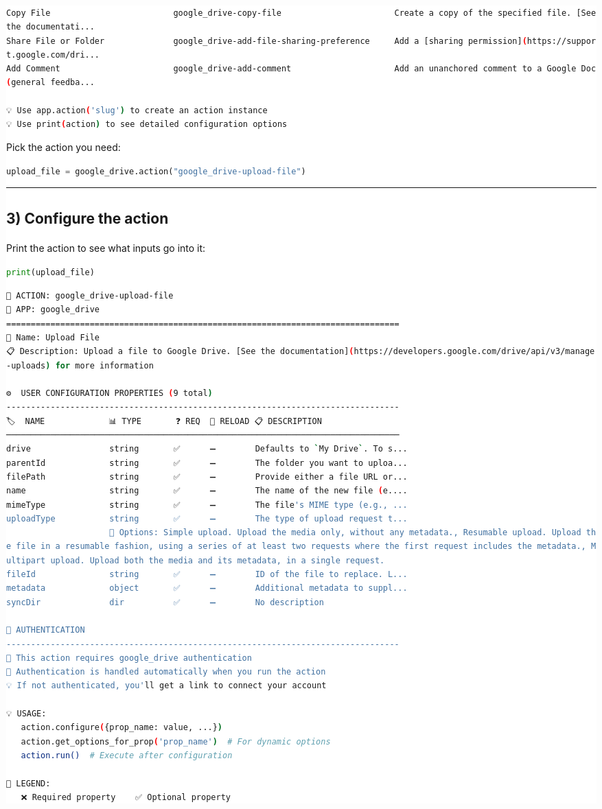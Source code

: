 ```bash
Copy File                         google_drive-copy-file                       Create a copy of the specified file. [See the documentati...
Share File or Folder              google_drive-add-file-sharing-preference     Add a [sharing permission](https://support.google.com/dri...
Add Comment                       google_drive-add-comment                     Add an unanchored comment to a Google Doc (general feedba...

💡 Use app.action('slug') to create an action instance
💡 Use print(action) to see detailed configuration options
```

Pick the action you need:

```python
upload_file = google_drive.action("google_drive-upload-file")
```

---

## 3) Configure the action

Print the action to see what inputs go into it:

```python
print(upload_file)
```

```bash
🔧 ACTION: google_drive-upload-file
📱 APP: google_drive
================================================================================
📝 Name: Upload File
📋 Description: Upload a file to Google Drive. [See the documentation](https://developers.google.com/drive/api/v3/manage-uploads) for more information

⚙️  USER CONFIGURATION PROPERTIES (9 total)
--------------------------------------------------------------------------------
🏷️  NAME             📊 TYPE       ❓ REQ  🔄 RELOAD 📋 DESCRIPTION                 
────────────────────────────────────────────────────────────────────────────────
drive                string       ✅      ➖        Defaults to `My Drive`. To s...
parentId             string       ✅      ➖        The folder you want to uploa...
filePath             string       ✅      ➖        Provide either a file URL or...
name                 string       ✅      ➖        The name of the new file (e....
mimeType             string       ✅      ➖        The file's MIME type (e.g., ...
uploadType           string       ✅      ➖        The type of upload request t...
                     🎯 Options: Simple upload. Upload the media only, without any metadata., Resumable upload. Upload the file in a resumable fashion, using a series of at least two requests where the first request includes the metadata., Multipart upload. Upload both the media and its metadata, in a single request.
fileId               string       ✅      ➖        ID of the file to replace. L...
metadata             object       ✅      ➖        Additional metadata to suppl...
syncDir              dir          ✅      ➖        No description                

🔐 AUTHENTICATION
--------------------------------------------------------------------------------
📱 This action requires google_drive authentication
🔄 Authentication is handled automatically when you run the action
💡 If not authenticated, you'll get a link to connect your account

💡 USAGE:
   action.configure({prop_name: value, ...})
   action.get_options_for_prop('prop_name')  # For dynamic options
   action.run()  # Execute after configuration

📖 LEGEND:
   ❌ Required property    ✅ Optional property
```